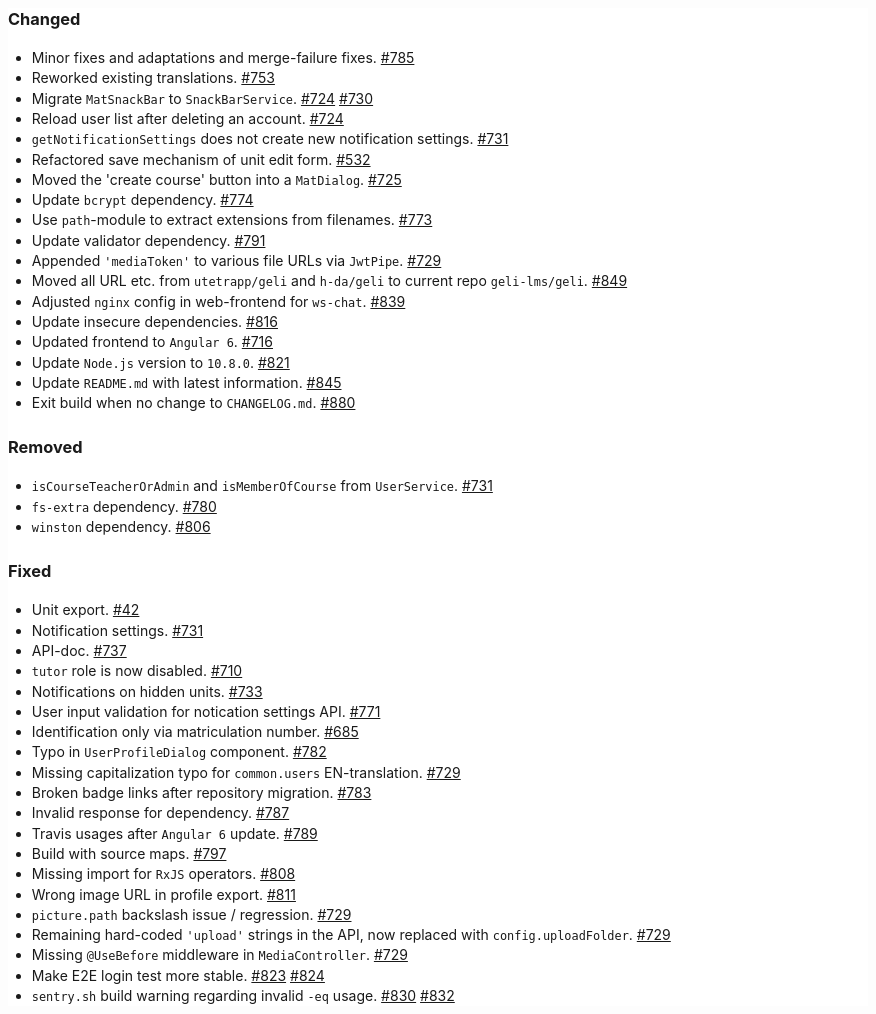 ### Changed
- Minor fixes and adaptations and merge-failure fixes. [#785](https://github.com/geli-lms/geli/issues/785)
- Reworked existing translations. [#753](https://github.com/geli-lms/geli/issues/753)
- Migrate `MatSnackBar` to `SnackBarService`. [#724](https://github.com/geli-lms/geli/pull/724) [#730](https://github.com/geli-lms/geli/pull/730)
- Reload user list after deleting an account. [#724](https://github.com/geli-lms/geli/pull/724)
- `getNotificationSettings` does not create new notification settings. [#731](https://github.com/geli-lms/geli/issues/731)
- Refactored save mechanism of unit edit form. [#532](https://github.com/geli-lms/geli/issues/532)
- Moved the 'create course' button into a `MatDialog`. [#725](https://github.com/geli-lms/geli/issues/725)
- Update `bcrypt` dependency. [#774](https://github.com/geli-lms/geli/pull/774)
- Use `path`-module to extract extensions from filenames. [#773](https://github.com/geli-lms/geli/pull/773)
- Update validator dependency. [#791](https://github.com/geli-lms/geli/pull/791)
- Appended `'mediaToken'` to various file URLs via `JwtPipe`. [#729](https://github.com/geli-lms/geli/issues/729)
- Moved all URL etc. from `utetrapp/geli` and `h-da/geli` to current repo `geli-lms/geli`. [#849](https://github.com/geli-lms/geli/pull/849)
- Adjusted `nginx` config in web-frontend for `ws-chat`. [#839](https://github.com/geli-lms/geli/issues/839)
- Update insecure dependencies. [#816](https://github.com/geli-lms/geli/issues/816)
- Updated frontend to `Angular 6`. [#716](https://github.com/geli-lms/geli/pull/766)
- Update `Node.js` version to `10.8.0`. [#821](https://github.com/geli-lms/geli/pull/821)
- Update `README.md` with latest information. [#845](https://github.com/geli-lms/geli/pull/845)
- Exit build when no change to `CHANGELOG.md`. [#880](https://github.com/geli-lms/geli/pull/880)

### Removed
- `isCourseTeacherOrAdmin` and `isMemberOfCourse` from `UserService`. [#731](https://github.com/geli-lms/geli/issues/731)
- `fs-extra` dependency. [#780](https://github.com/geli-lms/geli/pull/780)
- `winston` dependency. [#806](https://github.com/geli-lms/geli/pull/806)

### Fixed
- Unit export. [#42](https://github.com/geli-lms/geli/issues/42)
- Notification settings. [#731](https://github.com/geli-lms/geli/issues/731)
- API-doc. [#737](https://github.com/geli-lms/geli/issues/737)
- `tutor` role is now disabled. [#710](https://github.com/geli-lms/geli/issues/710)
- Notifications on hidden units. [#733](https://github.com/geli-lms/geli/issues/733)
- User input validation for notication settings API. [#771](https://github.com/geli-lms/geli/issues/771)
- Identification only via matriculation number. [#685](https://github.com/geli-lms/geli/issues/685)
- Typo in `UserProfileDialog` component. [#782](https://github.com/geli-lms/geli/pull/782)
- Missing capitalization typo for `common.users` EN-translation. [#729](https://github.com/geli-lms/geli/issues/729)
- Broken badge links after repository migration. [#783](https://github.com/geli-lms/geli/pull/783)
- Invalid response for dependency. [#787](https://github.com/geli-lms/geli/pull/787)
- Travis usages after `Angular 6` update. [#789](https://github.com/geli-lms/geli/pull/789)
- Build with source maps. [#797](https://github.com/geli-lms/geli/pull/797)
- Missing import for `RxJS` operators. [#808](https://github.com/geli-lms/geli/issues/808)
- Wrong image URL in profile export. [#811](https://github.com/geli-lms/geli/issues/811)
- `picture.path` backslash issue / regression. [#729](https://github.com/geli-lms/geli/issues/729)
- Remaining hard-coded `'upload'` strings in the API, now replaced with `config.uploadFolder`. [#729](https://github.com/geli-lms/geli/issues/729)
- Missing `@UseBefore` middleware in `MediaController`. [#729](https://github.com/geli-lms/geli/issues/729)
- Make E2E login test more stable. [#823](https://github.com/geli-lms/geli/pull/823) [#824](https://github.com/geli-lms/geli/pull/824)
- `sentry.sh` build warning regarding invalid `-eq` usage. [#830](https://github.com/geli-lms/geli/pull/830) [#832](https://github.com/geli-lms/geli/pull/832)